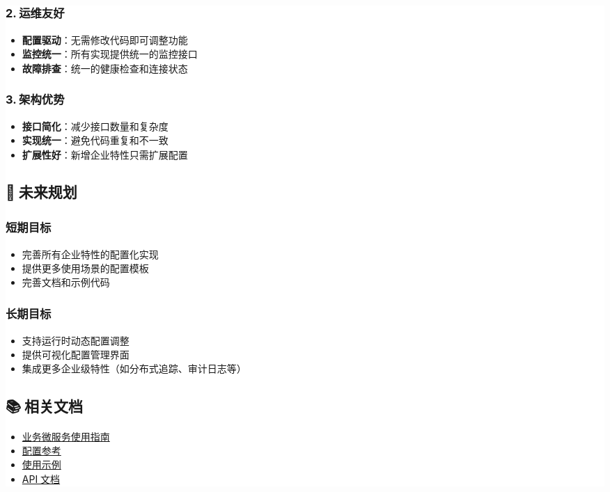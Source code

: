 ### 2. 运维友好
- **配置驱动**：无需修改代码即可调整功能
- **监控统一**：所有实现提供统一的监控接口
- **故障排查**：统一的健康检查和连接状态

### 3. 架构优势
- **接口简化**：减少接口数量和复杂度
- **实现统一**：避免代码重复和不一致
- **扩展性好**：新增企业特性只需扩展配置

## 🔮 未来规划

### 短期目标
- 完善所有企业特性的配置化实现
- 提供更多使用场景的配置模板
- 完善文档和示例代码

### 长期目标
- 支持运行时动态配置调整
- 提供可视化配置管理界面
- 集成更多企业级特性（如分布式追踪、审计日志等）

## 📚 相关文档

- [业务微服务使用指南](./business-microservice-usage-guide.md)
- [配置参考](../sdk/pkg/eventbus/example_unified_config.yaml)
- [使用示例](../sdk/pkg/eventbus/example_unified_usage.go)
- [API 文档](../sdk/pkg/eventbus/type.go)
